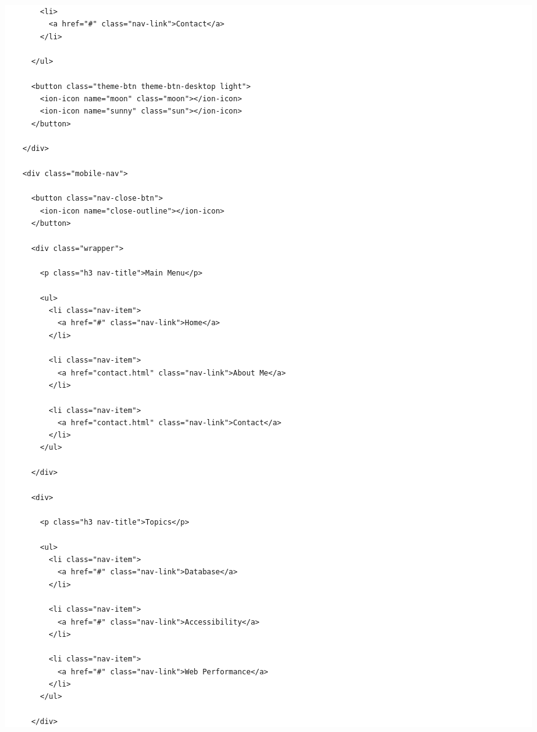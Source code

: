             <li>
              <a href="#" class="nav-link">Contact</a>
            </li>

          </ul>

          <button class="theme-btn theme-btn-desktop light">
            <ion-icon name="moon" class="moon"></ion-icon>
            <ion-icon name="sunny" class="sun"></ion-icon>
          </button>

        </div>

        <div class="mobile-nav">

          <button class="nav-close-btn">
            <ion-icon name="close-outline"></ion-icon>
          </button>

          <div class="wrapper">

            <p class="h3 nav-title">Main Menu</p>

            <ul>
              <li class="nav-item">
                <a href="#" class="nav-link">Home</a>
              </li>

              <li class="nav-item">
                <a href="contact.html" class="nav-link">About Me</a>
              </li>

              <li class="nav-item">
                <a href="contact.html" class="nav-link">Contact</a>
              </li>
            </ul>

          </div>

          <div>

            <p class="h3 nav-title">Topics</p>

            <ul>
              <li class="nav-item">
                <a href="#" class="nav-link">Database</a>
              </li>

              <li class="nav-item">
                <a href="#" class="nav-link">Accessibility</a>
              </li>

              <li class="nav-item">
                <a href="#" class="nav-link">Web Performance</a>
              </li>
            </ul>

          </div>
